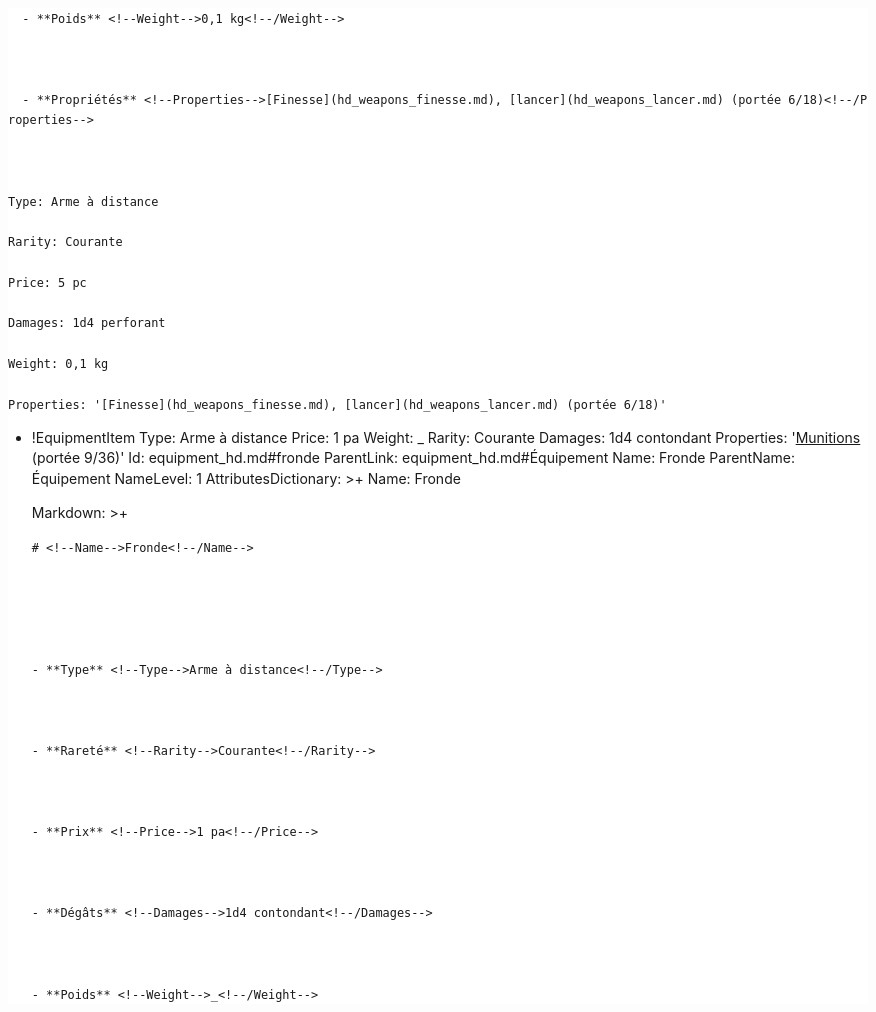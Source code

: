 

      - **Poids** <!--Weight-->0,1 kg<!--/Weight-->



      - **Propriétés** <!--Properties-->[Finesse](hd_weapons_finesse.md), [lancer](hd_weapons_lancer.md) (portée 6/18)<!--/Properties-->



    Type: Arme à distance

    Rarity: Courante

    Price: 5 pc

    Damages: 1d4 perforant

    Weight: 0,1 kg

    Properties: '[Finesse](hd_weapons_finesse.md), [lancer](hd_weapons_lancer.md) (portée 6/18)'

- !EquipmentItem
  Type: Arme à distance
  Price: 1 pa
  Weight: _
  Rarity: Courante
  Damages: 1d4 contondant
  Properties: '[Munitions](hd_weapons_munitions.md) (portée 9/36)'
  Id: equipment_hd.md#fronde
  ParentLink: equipment_hd.md#Équipement
  Name: Fronde
  ParentName: Équipement
  NameLevel: 1
  AttributesDictionary: >+
    Name: Fronde

    Markdown: >+

      # <!--Name-->Fronde<!--/Name-->





      - **Type** <!--Type-->Arme à distance<!--/Type-->



      - **Rareté** <!--Rarity-->Courante<!--/Rarity-->



      - **Prix** <!--Price-->1 pa<!--/Price-->



      - **Dégâts** <!--Damages-->1d4 contondant<!--/Damages-->



      - **Poids** <!--Weight-->_<!--/Weight-->

